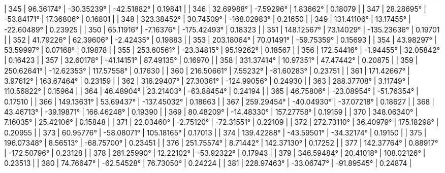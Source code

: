 | 345 | 96.36174°  | -30.35239° | -42.51882°  | 0.19841 |
| 346 | 32.69988°  | -7.59296°  | 1.83662°    | 0.18079 |
| 347 | 28.28695°  | -53.84171° | 17.36806°   | 0.16801 |
| 348 | 323.38452° | 30.74509°  | -168.02983° | 0.21650 |
| 349 | 131.41106° | 13.17455°  | -22.60489°  | 0.23925 |
| 350 | 65.11916°  | -7.16376°  | -175.42493° | 0.18323 |
| 351 | 148.12567° | 73.14029°  | -135.23636° | 0.19701 |
| 352 | 41.79226°  | 62.39606°  | -2.42435°   | 0.19883 |
| 353 | 203.18064° | 70.01491°  | -59.75359°  | 0.15693 |
| 354 | 43.98297°  | 53.59997°  | 0.07168°    | 0.19878 |
| 355 | 253.60561° | -23.34815° | 95.19262°   | 0.18567 |
| 356 | 172.54416° | -1.94455°  | 32.05842°   | 0.16423 |
| 357 | 32.60178°  | -41.14151° | 87.49135°   | 0.16970 |
| 358 | 331.37414° | 10.97351°  | 47.47442°   | 0.20875 |
| 359 | 250.62641° | -12.62353° | 117.57558°  | 0.17630 |
| 360 | 216.50661° | 7.55232°   | -81.60283°  | 0.23751 |
| 361 | 171.42667° | 3.97612°   | 163.67464°  | 0.23159 |
| 362 | 316.29407° | 27.30361°  | -124.99056° | 0.24930 |
| 363 | 288.37708° | 3.11749°   | 110.56822°  | 0.15964 |
| 364 | 46.48904°  | 23.21403°  | -63.88454°  | 0.24194 |
| 365 | 46.75806°  | -23.08954° | -51.76354°  | 0.17510 |
| 366 | 149.13631° | 53.69437°  | -137.45032° | 0.18663 |
| 367 | 259.29454° | -40.04930° | -37.07218°  | 0.18627 |
| 368 | 43.46713°  | -39.19871° | 166.46248°  | 0.19390 |
| 369 | 80.48209°  | -14.48330° | 157.27758°  | 0.19159 |
| 370 | 348.06340° | 7.16035°   | 25.42106°   | 0.15848 |
| 371 | 22.03460°  | -2.75120°  | -72.31551°  | 0.22109 |
| 372 | 272.73110° | 36.40979°  | 175.18298°  | 0.20955 |
| 373 | 60.95776°  | -58.08071° | 105.18165°  | 0.17013 |
| 374 | 139.42288° | -43.59501° | -34.32174°  | 0.19150 |
| 375 | 196.07348° | 8.56513°   | -68.75700°  | 0.23451 |
| 376 | 251.75574° | 8.71442°   | 142.37130°  | 0.17252 |
| 377 | 142.37764° | 0.88917°   | -172.50796° | 0.23128 |
| 378 | 281.25990° | 12.22102°  | -53.92322°  | 0.17943 |
| 379 | 346.59484° | 20.41018°  | 108.02126°  | 0.23513 |
| 380 | 74.76647°  | -62.54528° | 76.73050°   | 0.24224 |
| 381 | 228.97463° | -33.06747° | -91.89545°  | 0.24874 |